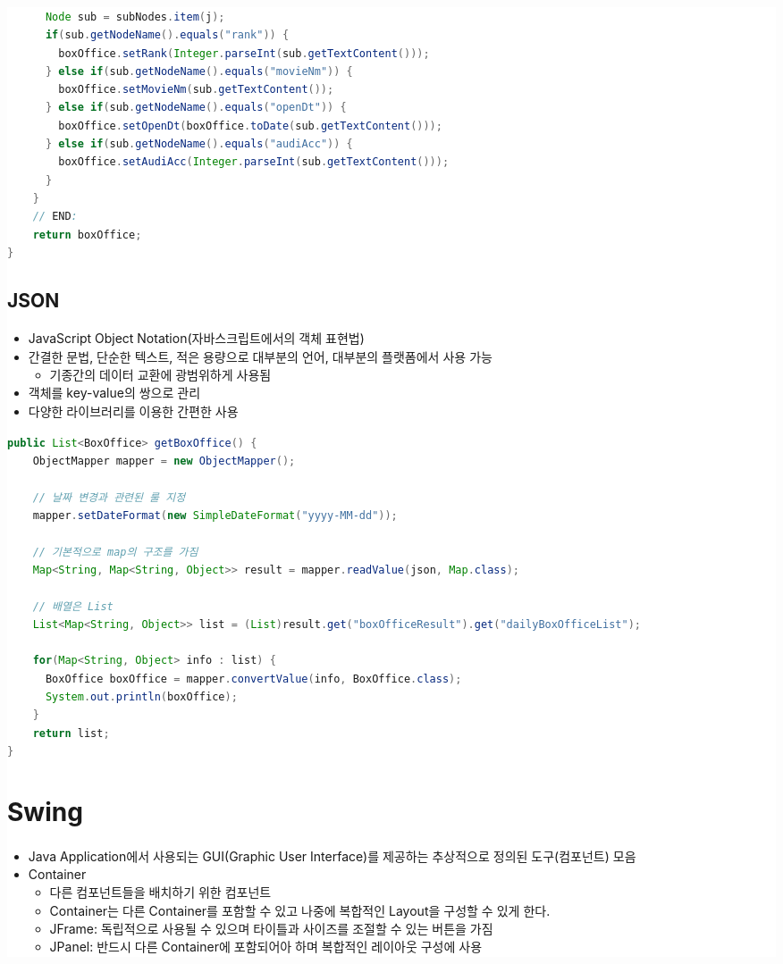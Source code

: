 ```java
      Node sub = subNodes.item(j);
      if(sub.getNodeName().equals("rank")) {
        boxOffice.setRank(Integer.parseInt(sub.getTextContent()));
      } else if(sub.getNodeName().equals("movieNm")) {
        boxOffice.setMovieNm(sub.getTextContent());
      } else if(sub.getNodeName().equals("openDt")) {
        boxOffice.setOpenDt(boxOffice.toDate(sub.getTextContent()));
      } else if(sub.getNodeName().equals("audiAcc")) {
        boxOffice.setAudiAcc(Integer.parseInt(sub.getTextContent()));
      }
    }
    // END:
    return boxOffice;
}
```

## JSON
- JavaScript Object Notation(자바스크립트에서의 객체 표현법)
- 간결한 문법, 단순한 텍스트, 적은 용량으로 대부분의 언어, 대부분의 플랫폼에서 사용 가능
  - 기종간의 데이터 교환에 광범위하게 사용됨
- 객체를 key-value의 쌍으로 관리
- 다양한 라이브러리를 이용한 간편한 사용

```java
public List<BoxOffice> getBoxOffice() {
    ObjectMapper mapper = new ObjectMapper();

    // 날짜 변경과 관련된 룰 지정
    mapper.setDateFormat(new SimpleDateFormat("yyyy-MM-dd"));

    // 기본적으로 map의 구조를 가짐
    Map<String, Map<String, Object>> result = mapper.readValue(json, Map.class);
    
    // 배열은 List
    List<Map<String, Object>> list = (List)result.get("boxOfficeResult").get("dailyBoxOfficeList");

    for(Map<String, Object> info : list) {
      BoxOffice boxOffice = mapper.convertValue(info, BoxOffice.class);
      System.out.println(boxOffice);
    }
    return list;
}
```

# Swing
- Java Application에서 사용되는 GUI(Graphic User Interface)를 제공하는 추상적으로 정의된 도구(컴포넌트) 모음
- Container
  - 다른 컴포넌트들을 배치하기 위한 컴포넌트
  - Container는 다른 Container를 포함할 수 있고 나중에 복합적인 Layout을 구성할 수 있게 한다.
  - JFrame: 독립적으로 사용될 수 있으며 타이틀과 사이즈를 조절할 수 있는 버튼을 가짐
  - JPanel: 반드시 다른 Container에 포함되어아 하며 복합적인 레이아웃 구성에 사용
